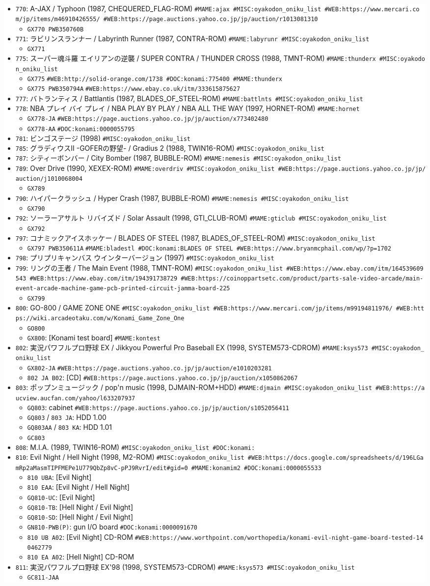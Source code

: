 * `770`: A-JAX / Typhoon (1987, CHEQUERED_FLAG-ROM)  `#MAME:ajax #MISC:oyakodon_oniku_list #WEB:https://www.mercari.com/jp/items/m46910426555/ #WEB:https://page.auctions.yahoo.co.jp/jp/auction/r1013081310`
  - `GX770 PWB350760B`
* `771`: ラビリンスランナー / Labyrinth Runner (1987, CONTRA-ROM)  `#MAME:labyrunr #MISC:oyakodon_oniku_list`
  - `GX771`
* `775`: スーパー魂斗羅 エイリアンの逆襲 / SUPER CONTRA / THUNDER CROSS  (1988, TMNT-ROM)  `#MAME:thunderx #MISC:oyakodon_oniku_list`
  - `GX775`  `#WEB:http://solid-orange.com/1738 #DOC:konami:775400 #MAME:thunderx`
  - `GX775 PWB350794A`  `#WEB:https://www.ebay.co.uk/itm/333615875627`
* `777`: バトランティス / Battlantis (1987, BLADES_OF_STEEL-ROM)  `#MAME:battlnts #MISC:oyakodon_oniku_list`
* `778`: NBA プレイ バイ プレイ / NBA PLAY BY PLAY / NBA ALL THE WAY (1997, HORNET-ROM)  `#MAME:hornet`
  - `GX778-JA`  `#WEB:https://page.auctions.yahoo.co.jp/jp/auction/x773402480`
  - `GX778-AA`  `#DOC:konami:0000055795`
* `781`: ビンゴステージ (1998)  `#MISC:oyakodon_oniku_list`
* `785`: グラディウスII -GOFERの野望- / Gradius 2 (1988, TWIN16-ROM)  `#MISC:oyakodon_oniku_list`
* `787`: シティーボンバー / City Bomber (1987, BUBBLE-ROM)  `#MAME:nemesis #MISC:oyakodon_oniku_list`
* `789`: Over Drive (1990, XEXEX-ROM)  `#MAME:overdriv #MISC:oyakodon_oniku_list #WEB:https://page.auctions.yahoo.co.jp/jp/auction/j1010068004`
  - `GX789`
* `790`: ハイパークラッシュ / Hyper Crash (1987, BUBBLE-ROM)  `#MAME:nemesis #MISC:oyakodon_oniku_list`
  - `GX790`
* `792`: ソーラーアサルト リバイズド / Solar Assault (1998, GTI_CLUB-ROM)  `#MAME:gticlub #MISC:oyakodon_oniku_list`
  - `GX792`
* `797`: コナミックアイスホッケー / BLADES OF STEEL (1987, BLADES_OF_STEEL-ROM)  `#MISC:oyakodon_oniku_list`
  - `GX797 PWB350611A`  `#MAME:bladestl #DOC:konami:BLADES OF STEEL #WEB:https://www.bryanmcphail.com/wp/?p=1702`
* `798`: プリプリキャンバス ウインターバージョン (1997)  `#MISC:oyakodon_oniku_list`
* `799`: リングの王者 / The Main Event (1988, TMNT-ROM)  `#MISC:oyakodon_oniku_list #WEB:https://www.ebay.com/itm/164539609543 #WEB:https://www.ebay.com/itm/194391738729 #WEB:https://coinoppartsetc.com/product/parts-sale-video-arcade/main-event-arcade-machine-game-pcb-printed-circuit-jamma-board-225`
  - `GX799`
* `800`: GO-800 / GAME ZONE ONE  `#MISC:oyakodon_oniku_list #WEB:https://www.mercari.com/jp/items/m99194811976/ #WEB:https://wiki.arcadeotaku.com/w/Konami_Game_Zone_One`
  - `GO800`
  - `GX800`: [Konami test board]  `#MAME:kontest`
* `802`: 実況パワフルプロ野球 EX / Jikkyou Powerful Pro Baseball EX (1998, SYSTEM573-CDROM)  `#MAME:ksys573 #MISC:oyakodon_oniku_list`
  - `GX802-JA`  `#WEB:https://page.auctions.yahoo.co.jp/jp/auction/e1010203281`
  - `802 JA B02`: [CD]  `#WEB:https://page.auctions.yahoo.co.jp/jp/auction/x1050862067`
* `803`: ポップンミュージック / pop'n music (1998, DJMAIN-ROM+HDD)  `#MAME:djmain #MISC:oyakodon_oniku_list #WEB:https://aucview.aucfan.com/yahoo/l633207937`
  - `GQ803`: cabinet  `#WEB:https://page.auctions.yahoo.co.jp/jp/auction/s1052056411`
  - `GQ803` / `803 JA`: HDD 1.00
  - `GQ803AA` / `803 KA`: HDD 1.01
  - `GC803`
* `808`: M.I.A. (1989, TWIN16-ROM)  `#MISC:oyakodon_oniku_list #DOC:konami:`
* `810`: Evil Night / Hell Night (1998, M2-ROM)  `#MISC:oyakodon_oniku_list #WEB:https://docs.google.com/spreadsheets/d/196LGamRp2aMasmTIPFMEPe1U779QbZp8vC-pPJ9RvrI/edit#gid=0 #MAME:konamim2 #DOC:konami:0000055533`
  - `810 UBA`: [Evil Night]
  - `810 EAA`: [Evil Night / Hell Night]
  - `GQ810-UC`: [Evil Night]
  - `GQ810-TB`: [Hell Night / Evil Night]
  - `GQ810-SD`: [Hell Night / Evil Night]
  - `GN810-PWB(P)`: gun I/O board  `#DOC:konami:0000091670`
  - `810 UB A02`: [Evil Night] CD-ROM  `#WEB:https://www.worthpoint.com/worthopedia/konami-evil-night-game-board-tested-140462779`
  - `810 EA A02`: [Hell Night] CD-ROM
* `811`: 実況パワフルプロ野球 EX'98 (1998, SYSTEM573-CDROM)  `#MAME:ksys573 #MISC:oyakodon_oniku_list`
  - `GC811-JAA`